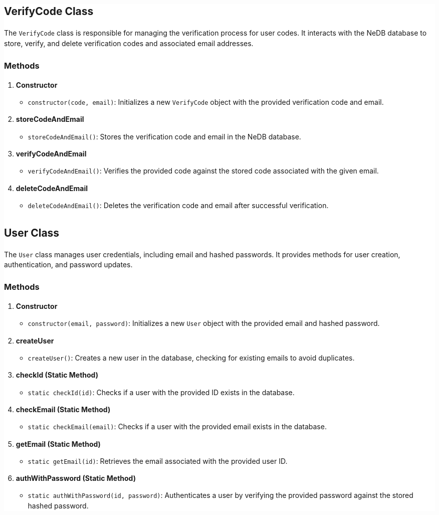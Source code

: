 ## VerifyCode Class

The `VerifyCode` class is responsible for managing the verification process for user codes. It interacts with the NeDB database to store, verify, and delete verification codes and associated email addresses.

### Methods

1. **Constructor**

    - `constructor(code, email)`: Initializes a new `VerifyCode` object with the provided verification code and email.

2. **storeCodeAndEmail**

    - `storeCodeAndEmail()`: Stores the verification code and email in the NeDB database.

3. **verifyCodeAndEmail**

    - `verifyCodeAndEmail()`: Verifies the provided code against the stored code associated with the given email.

4. **deleteCodeAndEmail**

    - `deleteCodeAndEmail()`: Deletes the verification code and email after successful verification.

## User Class

The `User` class manages user credentials, including email and hashed passwords. It provides methods for user creation, authentication, and password updates.

### Methods

1. **Constructor**

    - `constructor(email, password)`: Initializes a new `User` object with the provided email and hashed password.

2. **createUser**

    - `createUser()`: Creates a new user in the database, checking for existing emails to avoid duplicates.

3. **checkId (Static Method)**

    - `static checkId(id)`: Checks if a user with the provided ID exists in the database.

4. **checkEmail (Static Method)**

    - `static checkEmail(email)`: Checks if a user with the provided email exists in the database.

5. **getEmail (Static Method)**

    - `static getEmail(id)`: Retrieves the email associated with the provided user ID.

6. **authWithPassword (Static Method)**

    - `static authWithPassword(id, password)`: Authenticates a user by verifying the provided password against the stored hashed password.
